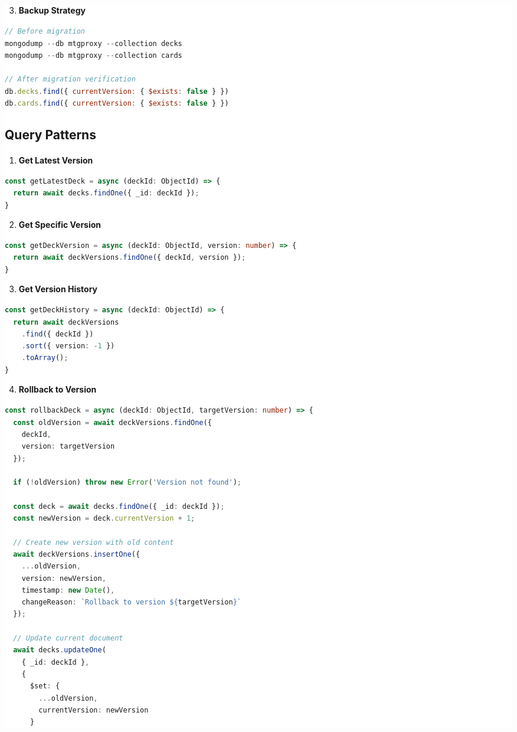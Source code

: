 3. **Backup Strategy**
```javascript
// Before migration
mongodump --db mtgproxy --collection decks
mongodump --db mtgproxy --collection cards

// After migration verification
db.decks.find({ currentVersion: { $exists: false } })
db.cards.find({ currentVersion: { $exists: false } })
```

## Query Patterns

1. **Get Latest Version**
```typescript
const getLatestDeck = async (deckId: ObjectId) => {
  return await decks.findOne({ _id: deckId });
}
```

2. **Get Specific Version**
```typescript
const getDeckVersion = async (deckId: ObjectId, version: number) => {
  return await deckVersions.findOne({ deckId, version });
}
```

3. **Get Version History**
```typescript
const getDeckHistory = async (deckId: ObjectId) => {
  return await deckVersions
    .find({ deckId })
    .sort({ version: -1 })
    .toArray();
}
```

4. **Rollback to Version**
```typescript
const rollbackDeck = async (deckId: ObjectId, targetVersion: number) => {
  const oldVersion = await deckVersions.findOne({ 
    deckId, 
    version: targetVersion 
  });
  
  if (!oldVersion) throw new Error('Version not found');
  
  const deck = await decks.findOne({ _id: deckId });
  const newVersion = deck.currentVersion + 1;
  
  // Create new version with old content
  await deckVersions.insertOne({
    ...oldVersion,
    version: newVersion,
    timestamp: new Date(),
    changeReason: `Rollback to version ${targetVersion}`
  });
  
  // Update current document
  await decks.updateOne(
    { _id: deckId },
    { 
      $set: {
        ...oldVersion,
        currentVersion: newVersion
      }
```